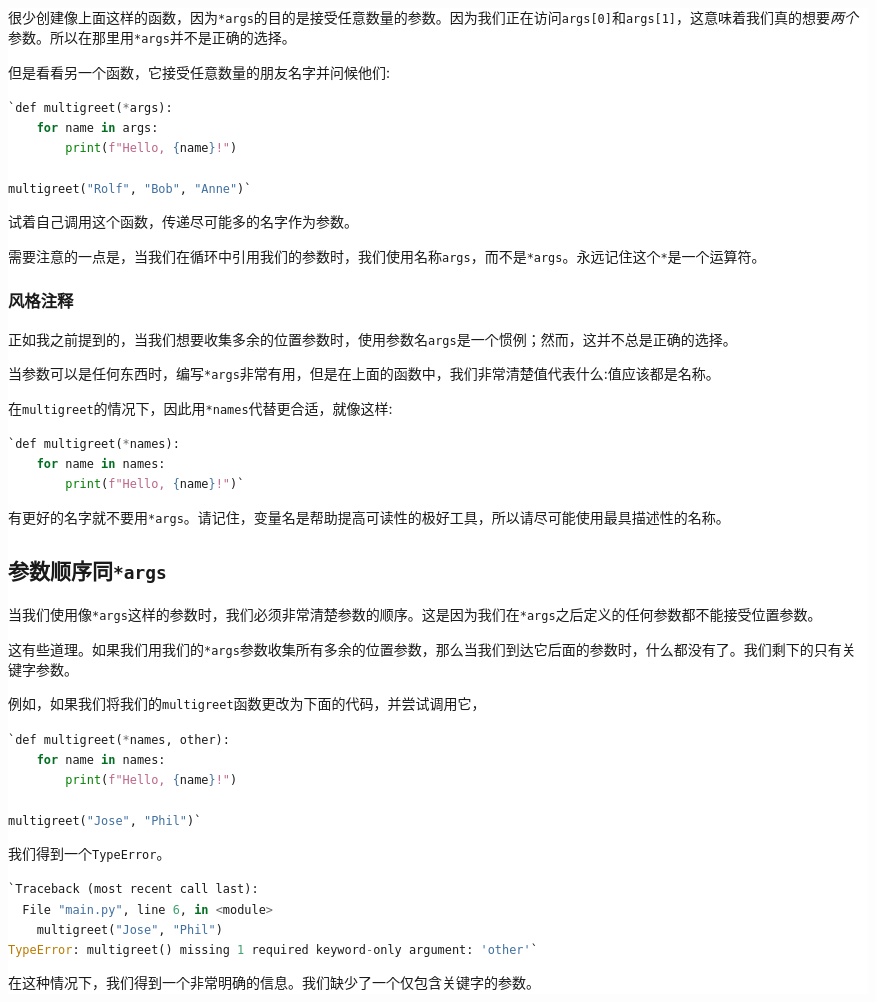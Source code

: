 很少创建像上面这样的函数，因为`*args`的目的是接受任意数量的参数。因为我们正在访问`args[0]`和`args[1]`，这意味着我们真的想要*两个*参数。所以在那里用`*args`并不是正确的选择。

但是看看另一个函数，它接受任意数量的朋友名字并问候他们:

```py
`def multigreet(*args):
    for name in args:
        print(f"Hello, {name}!")

multigreet("Rolf", "Bob", "Anne")` 
```

试着自己调用这个函数，传递尽可能多的名字作为参数。

需要注意的一点是，当我们在循环中引用我们的参数时，我们使用名称`args`，而不是`*args`。永远记住这个`*`是一个运算符。

### 风格注释

正如我之前提到的，当我们想要收集多余的位置参数时，使用参数名`args`是一个惯例；然而，这并不总是正确的选择。

当参数可以是任何东西时，编写`*args`非常有用，但是在上面的函数中，我们非常清楚值代表什么:值应该都是名称。

在`multigreet`的情况下，因此用`*names`代替更合适，就像这样:

```py
`def multigreet(*names):
    for name in names:
        print(f"Hello, {name}!")` 
```

有更好的名字就不要用`*args`。请记住，变量名是帮助提高可读性的极好工具，所以请尽可能使用最具描述性的名称。

## 参数顺序同`*args`

当我们使用像`*args`这样的参数时，我们必须非常清楚参数的顺序。这是因为我们在`*args`之后定义的任何参数都不能接受位置参数。

这有些道理。如果我们用我们的`*args`参数收集所有多余的位置参数，那么当我们到达它后面的参数时，什么都没有了。我们剩下的只有关键字参数。

例如，如果我们将我们的`multigreet`函数更改为下面的代码，并尝试调用它，

```py
`def multigreet(*names, other):
    for name in names:
        print(f"Hello, {name}!")

multigreet("Jose", "Phil")` 
```

我们得到一个`TypeError`。

```py
`Traceback (most recent call last):
  File "main.py", line 6, in <module>
    multigreet("Jose", "Phil")
TypeError: multigreet() missing 1 required keyword-only argument: 'other'` 
```

在这种情况下，我们得到一个非常明确的信息。我们缺少了一个仅包含关键字的参数。
